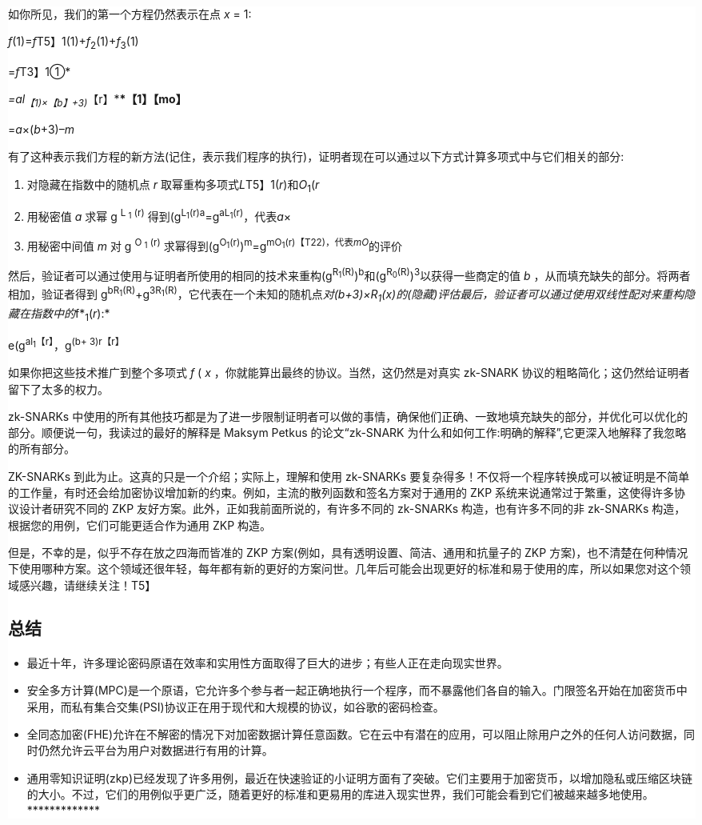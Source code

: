 如你所见，我们的第一个方程仍然表示在点 *x* = 1:

*f*(1)=*f*T5】1(1)+*f*<sub class="fm-subscript">2</sub>(1)+*f*<sub class="fm-subscript">3</sub>(1)

=*f*T3】1①* 

*=*al*<sub class="fm-subscript">****【1)×*【b】*+3)*【r】*****</sub>*【1】**【mo】**

=*a*×(*b*+3)–*m*

有了这种表示我们方程的新方法(记住，表示我们程序的执行)，证明者现在可以通过以下方式计算多项式中与它们相关的部分:

1.  对隐藏在指数中的随机点 *r* 取幂重构多项式*L*T5】1(*r*)和*O*<sub class="fm-subscript">1</sub>(*r*

2.  用秘密值 *a* 求幂 g <sup class="fm-superscript1">L <sub class="calibre18">1</sub> (r)</sup> 得到(g<sup class="fm-superscript1">L<sub class="calibre18">1</sub>(r)</sup><sup class="fm-superscript2">a</sup>=g<sup class="fm-superscript1">aL<sub class="calibre18">1</sub>(r)</sup>，代表*a*×

3.  用秘密中间值 *m* 对 g <sup class="fm-superscript1">O <sub class="calibre18">1</sub> (r)</sup> 求幂得到(g<sup class="fm-superscript1">O<sub class="calibre18">1</sub>(r)</sup>)<sup class="fm-superscript1">m</sup>=g<sup class="fm-superscript1">mO<sub class="calibre18">1</sub>(r)【T22)，代表*mO*</sup>的评价

然后，验证者可以通过使用与证明者所使用的相同的技术来重构(g<sup class="fm-superscript1">R<sub class="calibre18">1</sub>(R)</sup>)<sup class="fm-superscript2">b</sup>和(g<sup class="fm-superscript1">R<sub class="calibre18">0</sub>(R)</sup>)<sup class="fm-superscript1">3</sup>以获得一些商定的值 *b* ，从而填充缺失的部分。将两者相加，验证者得到 g<sup class="fm-superscript1">bR<sub class="calibre18">1</sub>(R)</sup>+g<sup class="fm-superscript1">3R<sub class="calibre18">1</sub>(R)</sup>，它代表在一个未知的随机点*对(*b*+3)×*R*<sub class="calibre16">1</sub>(*x*)的(隐藏)评估最后，验证者可以通过使用双线性配对来重构隐藏在指数中的*f*<sub class="calibre16">1</sub>(*r*):*

e(g<sup class="fm-superscript1">al<sub class="calibre18">1</sub>【r】</sup>，g<sup class="fm-superscript1">(b+ 3)r【r】</sup>

如果你把这些技术推广到整个多项式 *f* ( *x* ，你就能算出最终的协议。当然，这仍然是对真实 zk-SNARK 协议的粗略简化；这仍然给证明者留下了太多的权力。

zk-SNARKs 中使用的所有其他技巧都是为了进一步限制证明者可以做的事情，确保他们正确、一致地填充缺失的部分，并优化可以优化的部分。顺便说一句，我读过的最好的解释是 Maksym Petkus 的论文“zk-SNARK 为什么和如何工作:明确的解释”,它更深入地解释了我忽略的所有部分。

ZK-SNARKs 到此为止。这真的只是一个介绍；实际上，理解和使用 zk-SNARKs 要复杂得多！不仅将一个程序转换成可以被证明是不简单的工作量，有时还会给加密协议增加新的约束。例如，主流的散列函数和签名方案对于通用的 ZKP 系统来说通常过于繁重，这使得许多协议设计者研究不同的 ZKP 友好方案。此外，正如我前面所说的，有许多不同的 zk-SNARKs 构造，也有许多不同的非 zk-SNARKs 构造，根据您的用例，它们可能更适合作为通用 ZKP 构造。

但是，不幸的是，似乎不存在放之四海而皆准的 ZKP 方案(例如，具有透明设置、简洁、通用和抗量子的 ZKP 方案)，也不清楚在何种情况下使用哪种方案。这个领域还很年轻，每年都有新的更好的方案问世。几年后可能会出现更好的标准和易于使用的库，所以如果您对这个领域感兴趣，请继续关注！T5】

## 总结

*   最近十年，许多理论密码原语在效率和实用性方面取得了巨大的进步；有些人正在走向现实世界。

*   安全多方计算(MPC)是一个原语，它允许多个参与者一起正确地执行一个程序，而不暴露他们各自的输入。门限签名开始在加密货币中采用，而私有集合交集(PSI)协议正在用于现代和大规模的协议，如谷歌的密码检查。

*   全同态加密(FHE)允许在不解密的情况下对加密数据计算任意函数。它在云中有潜在的应用，可以阻止除用户之外的任何人访问数据，同时仍然允许云平台为用户对数据进行有用的计算。

*   通用零知识证明(zkp)已经发现了许多用例，最近在快速验证的小证明方面有了突破。它们主要用于加密货币，以增加隐私或压缩区块链的大小。不过，它们的用例似乎更广泛，随着更好的标准和更易用的库进入现实世界，我们可能会看到它们被越来越多地使用。*************